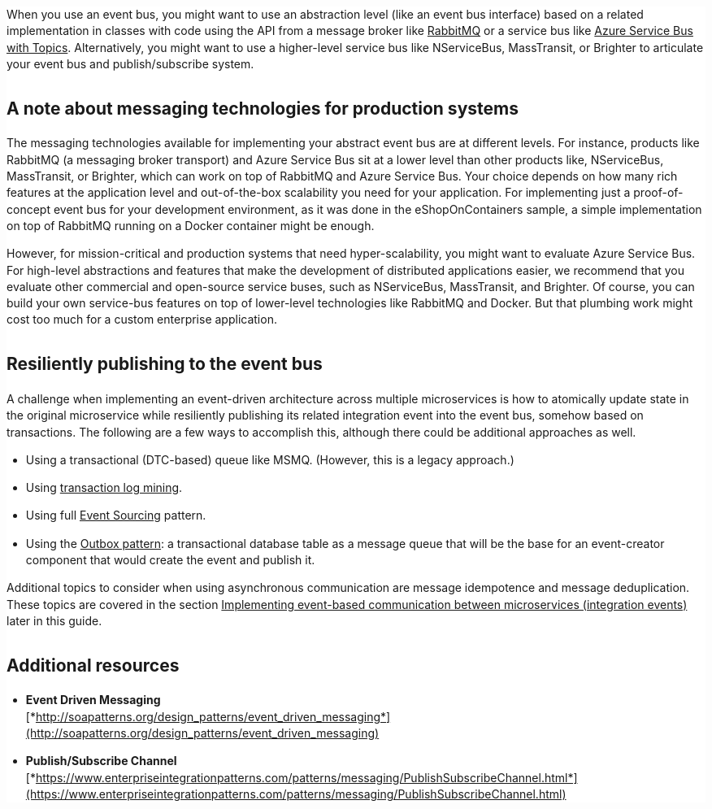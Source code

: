 When you use an event bus, you might want to use an abstraction level (like an event bus interface) based on a related implementation in classes with code using the API from a message broker like [RabbitMQ](https://www.rabbitmq.com/) or a service bus like [Azure Service Bus with Topics](https://docs.microsoft.com/azure/service-bus-messaging/service-bus-dotnet-how-to-use-topics-subscriptions). Alternatively, you might want to use a higher-level service bus like NServiceBus, MassTransit, or Brighter to articulate your event bus and publish/subscribe system.

## A note about messaging technologies for production systems

The messaging technologies available for implementing your abstract event bus are at different levels. For instance, products like RabbitMQ (a messaging broker transport) and Azure Service Bus sit at a lower level than other products like, NServiceBus, MassTransit, or Brighter, which can work on top of RabbitMQ and Azure Service Bus. Your choice depends on how many rich features at the application level and out-of-the-box scalability you need for your application. For implementing just a proof-of-concept event bus for your development environment, as it was done in the eShopOnContainers sample, a simple implementation on top of RabbitMQ running on a Docker container might be enough.

However, for mission-critical and production systems that need hyper-scalability, you might want to evaluate Azure Service Bus. For high-level abstractions and features that make the development of distributed applications easier, we recommend that you evaluate other commercial and open-source service buses, such as NServiceBus, MassTransit, and Brighter. Of course, you can build your own service-bus features on top of lower-level technologies like RabbitMQ and Docker. But that plumbing work might cost too much for a custom enterprise application.

## Resiliently publishing to the event bus

A challenge when implementing an event-driven architecture across multiple microservices is how to atomically update state in the original microservice while resiliently publishing its related integration event into the event bus, somehow based on transactions. The following are a few ways to accomplish this, although there could be additional approaches as well.

- Using a transactional (DTC-based) queue like MSMQ. (However, this is a legacy approach.)

- Using [transaction log mining](https://www.scoop.it/t/sql-server-transaction-log-mining).

- Using full [Event Sourcing](https://msdn.microsoft.com/library/dn589792.aspx) pattern.

- Using the [Outbox pattern](http://gistlabs.com/2014/05/the-outbox/): a transactional database table as a message queue that will be the base for an event-creator component that would create the event and publish it.

Additional topics to consider when using asynchronous communication are message idempotence and message deduplication. These topics are covered in the section [Implementing event-based communication between microservices (integration events)](../multi-container-microservice-net-applications/integration-event-based-microservice-communications.md) later in this guide.

## Additional resources

- **Event Driven Messaging** \
  [*http://soapatterns.org/design_patterns/event_driven_messaging*](http://soapatterns.org/design_patterns/event_driven_messaging)

- **Publish/Subscribe Channel** \
  [*https://www.enterpriseintegrationpatterns.com/patterns/messaging/PublishSubscribeChannel.html*](https://www.enterpriseintegrationpatterns.com/patterns/messaging/PublishSubscribeChannel.html)
